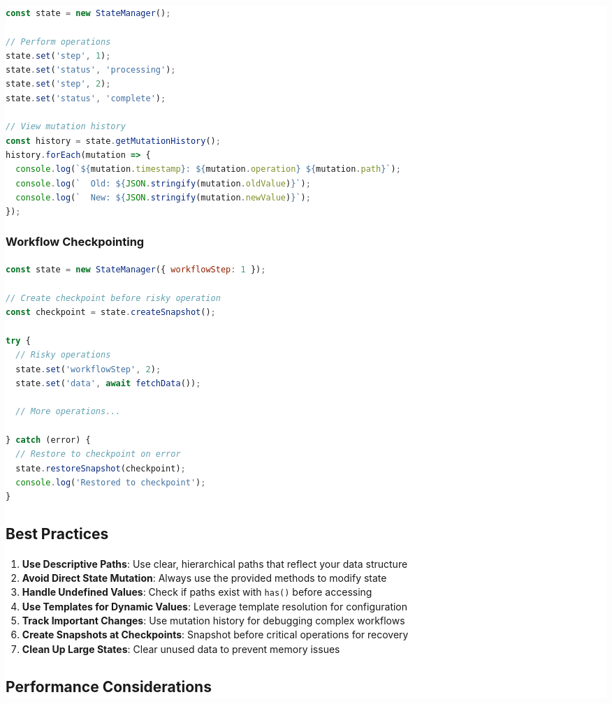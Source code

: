 ```javascript
const state = new StateManager();

// Perform operations
state.set('step', 1);
state.set('status', 'processing');
state.set('step', 2);
state.set('status', 'complete');

// View mutation history
const history = state.getMutationHistory();
history.forEach(mutation => {
  console.log(`${mutation.timestamp}: ${mutation.operation} ${mutation.path}`);
  console.log(`  Old: ${JSON.stringify(mutation.oldValue)}`);
  console.log(`  New: ${JSON.stringify(mutation.newValue)}`);
});
```

### Workflow Checkpointing

```javascript
const state = new StateManager({ workflowStep: 1 });

// Create checkpoint before risky operation
const checkpoint = state.createSnapshot();

try {
  // Risky operations
  state.set('workflowStep', 2);
  state.set('data', await fetchData());
  
  // More operations...
  
} catch (error) {
  // Restore to checkpoint on error
  state.restoreSnapshot(checkpoint);
  console.log('Restored to checkpoint');
}
```

## Best Practices

1. **Use Descriptive Paths**: Use clear, hierarchical paths that reflect your data structure
2. **Avoid Direct State Mutation**: Always use the provided methods to modify state
3. **Handle Undefined Values**: Check if paths exist with `has()` before accessing
4. **Use Templates for Dynamic Values**: Leverage template resolution for configuration
5. **Track Important Changes**: Use mutation history for debugging complex workflows
6. **Create Snapshots at Checkpoints**: Snapshot before critical operations for recovery
7. **Clean Up Large States**: Clear unused data to prevent memory issues

## Performance Considerations
